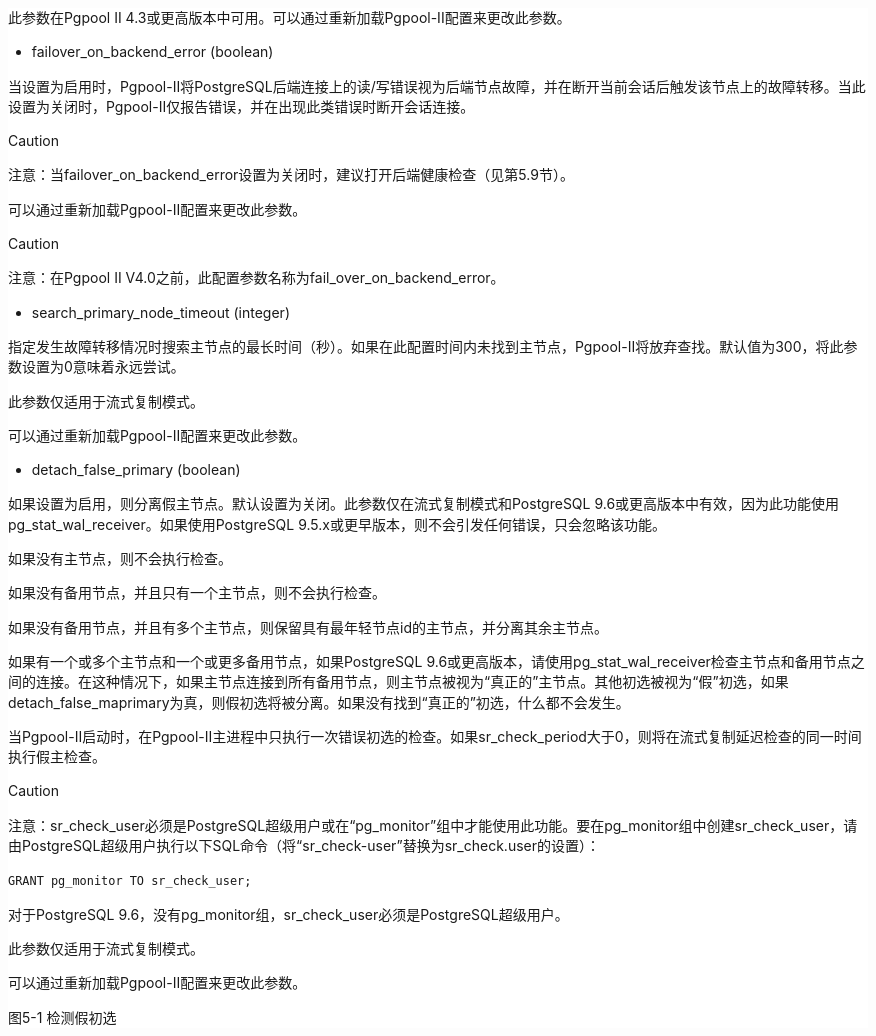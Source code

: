 此参数在Pgpool II 4.3或更高版本中可用。可以通过重新加载Pgpool-II配置来更改此参数。

- failover_on_backend_error (boolean)

当设置为启用时，Pgpool-II将PostgreSQL后端连接上的读/写错误视为后端节点故障，并在断开当前会话后触发该节点上的故障转移。当此设置为关闭时，Pgpool-II仅报告错误，并在出现此类错误时断开会话连接。

> [!CAUTION]
> 注意：当failover_on_backend_error设置为关闭时，建议打开后端健康检查（见第5.9节）。

可以通过重新加载Pgpool-II配置来更改此参数。

> [!CAUTION]
> 注意：在Pgpool II V4.0之前，此配置参数名称为fail_over_on_backend_error。

- search_primary_node_timeout (integer)

指定发生故障转移情况时搜索主节点的最长时间（秒）。如果在此配置时间内未找到主节点，Pgpool-II将放弃查找。默认值为300，将此参数设置为0意味着永远尝试。

此参数仅适用于流式复制模式。

可以通过重新加载Pgpool-II配置来更改此参数。

- detach_false_primary (boolean)

如果设置为启用，则分离假主节点。默认设置为关闭。此参数仅在流式复制模式和PostgreSQL 9.6或更高版本中有效，因为此功能使用pg_stat_wal_receiver。如果使用PostgreSQL 9.5.x或更早版本，则不会引发任何错误，只会忽略该功能。

如果没有主节点，则不会执行检查。

如果没有备用节点，并且只有一个主节点，则不会执行检查。

如果没有备用节点，并且有多个主节点，则保留具有最年轻节点id的主节点，并分离其余主节点。

如果有一个或多个主节点和一个或更多备用节点，如果PostgreSQL 9.6或更高版本，请使用pg_stat_wal_receiver检查主节点和备用节点之间的连接。在这种情况下，如果主节点连接到所有备用节点，则主节点被视为“真正的”主节点。其他初选被视为“假”初选，如果detach_false_maprimary为真，则假初选将被分离。如果没有找到“真正的”初选，什么都不会发生。

当Pgpool-II启动时，在Pgpool-II主进程中只执行一次错误初选的检查。如果sr_check_period大于0，则将在流式复制延迟检查的同一时间执行假主检查。

> [!CAUTION]
> 注意：sr_check_user必须是PostgreSQL超级用户或在“pg_monitor”组中才能使用此功能。要在pg_monitor组中创建sr_check_user，请由PostgreSQL超级用户执行以下SQL命令（将“sr_check-user”替换为sr_check.user的设置）：
> ```shell
> GRANT pg_monitor TO sr_check_user;
> ```
> 对于PostgreSQL 9.6，没有pg_monitor组，sr_check_user必须是PostgreSQL超级用户。

此参数仅适用于流式复制模式。

可以通过重新加载Pgpool-II配置来更改此参数。

图5-1 检测假初选
